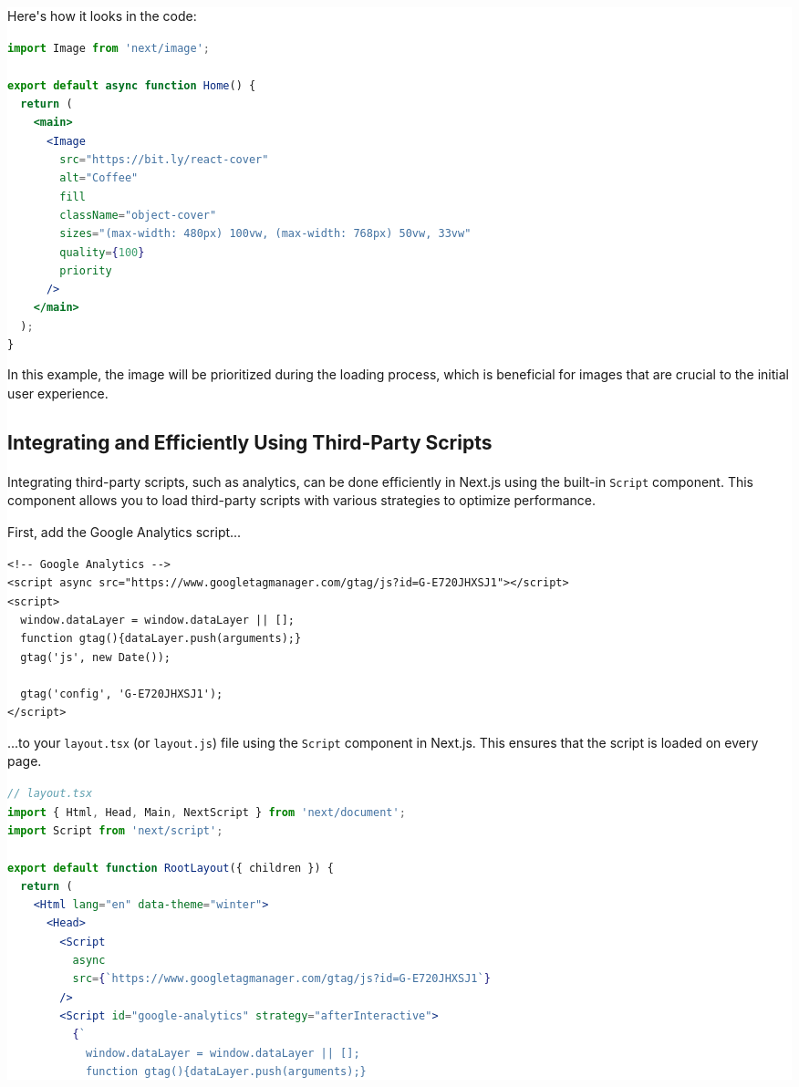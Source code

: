 Here's how it looks in the code:

```jsx
import Image from 'next/image';

export default async function Home() {
  return (
    <main>
      <Image
        src="https://bit.ly/react-cover"
        alt="Coffee"
        fill
        className="object-cover"
        sizes="(max-width: 480px) 100vw, (max-width: 768px) 50vw, 33vw"
        quality={100}
        priority
      />
    </main>
  );
}
```

In this example, the image will be prioritized during the loading process, which is beneficial for images that are crucial to the initial user experience.


## Integrating and Efficiently Using Third-Party Scripts

Integrating third-party scripts, such as analytics, can be done efficiently in Next.js using the built-in `Script` component. This component allows you to load third-party scripts with various strategies to optimize performance.


First, add the Google Analytics script...

```
<!-- Google Analytics -->
<script async src="https://www.googletagmanager.com/gtag/js?id=G-E720JHXSJ1"></script>
<script>
  window.dataLayer = window.dataLayer || [];
  function gtag(){dataLayer.push(arguments);}
  gtag('js', new Date());

  gtag('config', 'G-E720JHXSJ1');
</script>

```

...to your `layout.tsx` (or `layout.js`) file using the `Script` component in Next.js. This ensures that the script is loaded on every page.

```jsx
// layout.tsx
import { Html, Head, Main, NextScript } from 'next/document';
import Script from 'next/script';

export default function RootLayout({ children }) {
  return (
    <Html lang="en" data-theme="winter">
      <Head>
        <Script
          async
          src={`https://www.googletagmanager.com/gtag/js?id=G-E720JHXSJ1`}
        />
        <Script id="google-analytics" strategy="afterInteractive">
          {`
            window.dataLayer = window.dataLayer || [];
            function gtag(){dataLayer.push(arguments);}
```